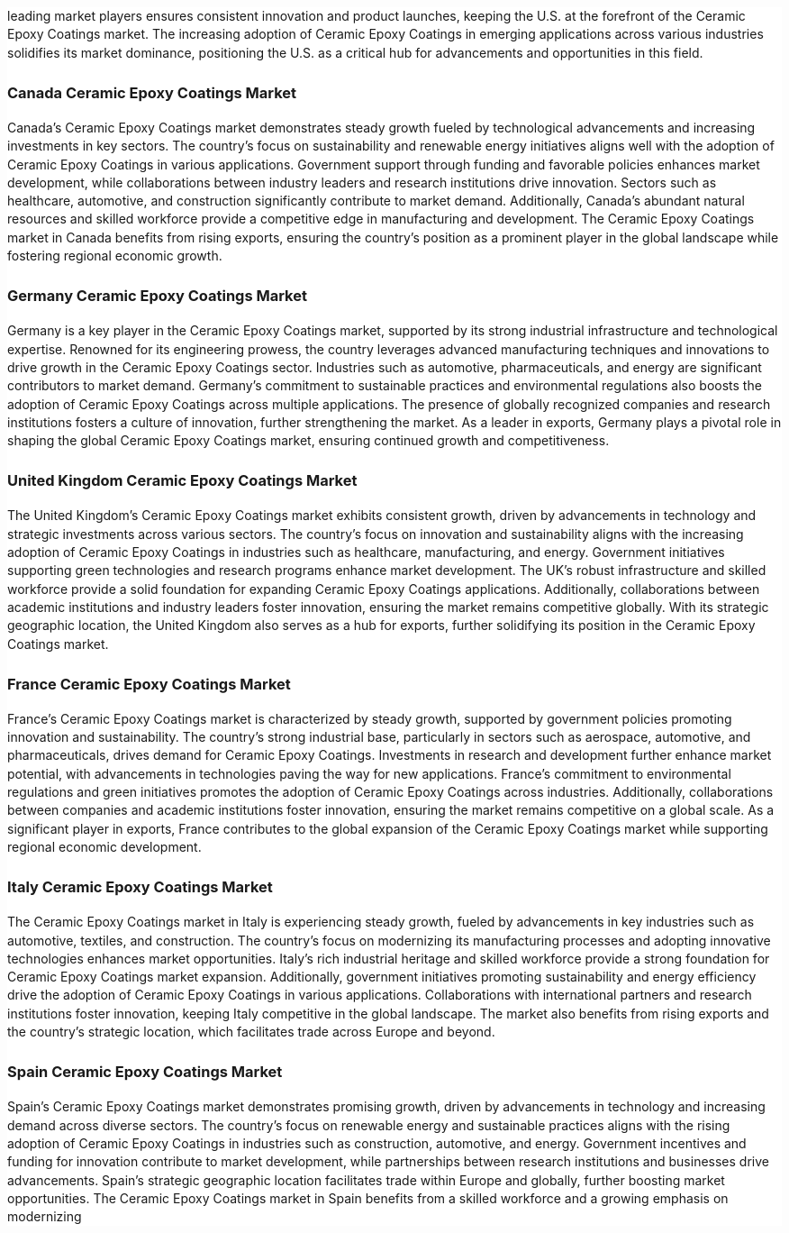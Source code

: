 leading market players ensures consistent innovation and product launches, keeping the U.S. at the forefront of the Ceramic Epoxy Coatings market. The increasing adoption of Ceramic Epoxy Coatings in emerging applications across various industries solidifies its market dominance, positioning the U.S. as a critical hub for advancements and opportunities in this field.</p><h3>Canada Ceramic Epoxy Coatings Market</h3><p>Canada&rsquo;s Ceramic Epoxy Coatings market demonstrates steady growth fueled by technological advancements and increasing investments in key sectors. The country&rsquo;s focus on sustainability and renewable energy initiatives aligns well with the adoption of Ceramic Epoxy Coatings in various applications. Government support through funding and favorable policies enhances market development, while collaborations between industry leaders and research institutions drive innovation. Sectors such as healthcare, automotive, and construction significantly contribute to market demand. Additionally, Canada&rsquo;s abundant natural resources and skilled workforce provide a competitive edge in manufacturing and development. The Ceramic Epoxy Coatings market in Canada benefits from rising exports, ensuring the country&rsquo;s position as a prominent player in the global landscape while fostering regional economic growth.</p><h3>Germany Ceramic Epoxy Coatings Market</h3><p>Germany is a key player in the Ceramic Epoxy Coatings market, supported by its strong industrial infrastructure and technological expertise. Renowned for its engineering prowess, the country leverages advanced manufacturing techniques and innovations to drive growth in the Ceramic Epoxy Coatings sector. Industries such as automotive, pharmaceuticals, and energy are significant contributors to market demand. Germany&rsquo;s commitment to sustainable practices and environmental regulations also boosts the adoption of Ceramic Epoxy Coatings across multiple applications. The presence of globally recognized companies and research institutions fosters a culture of innovation, further strengthening the market. As a leader in exports, Germany plays a pivotal role in shaping the global Ceramic Epoxy Coatings market, ensuring continued growth and competitiveness.</p><h3>United Kingdom Ceramic Epoxy Coatings Market</h3><p>The United Kingdom&rsquo;s Ceramic Epoxy Coatings market exhibits consistent growth, driven by advancements in technology and strategic investments across various sectors. The country&rsquo;s focus on innovation and sustainability aligns with the increasing adoption of Ceramic Epoxy Coatings in industries such as healthcare, manufacturing, and energy. Government initiatives supporting green technologies and research programs enhance market development. The UK&rsquo;s robust infrastructure and skilled workforce provide a solid foundation for expanding Ceramic Epoxy Coatings applications. Additionally, collaborations between academic institutions and industry leaders foster innovation, ensuring the market remains competitive globally. With its strategic geographic location, the United Kingdom also serves as a hub for exports, further solidifying its position in the Ceramic Epoxy Coatings market.</p><h3>France Ceramic Epoxy Coatings Market</h3><p>France&rsquo;s Ceramic Epoxy Coatings market is characterized by steady growth, supported by government policies promoting innovation and sustainability. The country&rsquo;s strong industrial base, particularly in sectors such as aerospace, automotive, and pharmaceuticals, drives demand for Ceramic Epoxy Coatings. Investments in research and development further enhance market potential, with advancements in technologies paving the way for new applications. France&rsquo;s commitment to environmental regulations and green initiatives promotes the adoption of Ceramic Epoxy Coatings across industries. Additionally, collaborations between companies and academic institutions foster innovation, ensuring the market remains competitive on a global scale. As a significant player in exports, France contributes to the global expansion of the Ceramic Epoxy Coatings market while supporting regional economic development.</p><h3>Italy Ceramic Epoxy Coatings Market</h3><p>The Ceramic Epoxy Coatings market in Italy is experiencing steady growth, fueled by advancements in key industries such as automotive, textiles, and construction. The country&rsquo;s focus on modernizing its manufacturing processes and adopting innovative technologies enhances market opportunities. Italy&rsquo;s rich industrial heritage and skilled workforce provide a strong foundation for Ceramic Epoxy Coatings market expansion. Additionally, government initiatives promoting sustainability and energy efficiency drive the adoption of Ceramic Epoxy Coatings in various applications. Collaborations with international partners and research institutions foster innovation, keeping Italy competitive in the global landscape. The market also benefits from rising exports and the country&rsquo;s strategic location, which facilitates trade across Europe and beyond.</p><h3>Spain Ceramic Epoxy Coatings Market</h3><p>Spain&rsquo;s Ceramic Epoxy Coatings market demonstrates promising growth, driven by advancements in technology and increasing demand across diverse sectors. The country&rsquo;s focus on renewable energy and sustainable practices aligns with the rising adoption of Ceramic Epoxy Coatings in industries such as construction, automotive, and energy. Government incentives and funding for innovation contribute to market development, while partnerships between research institutions and businesses drive advancements. Spain&rsquo;s strategic geographic location facilitates trade within Europe and globally, further boosting market opportunities. The Ceramic Epoxy Coatings market in Spain benefits from a skilled workforce and a growing emphasis on modernizing